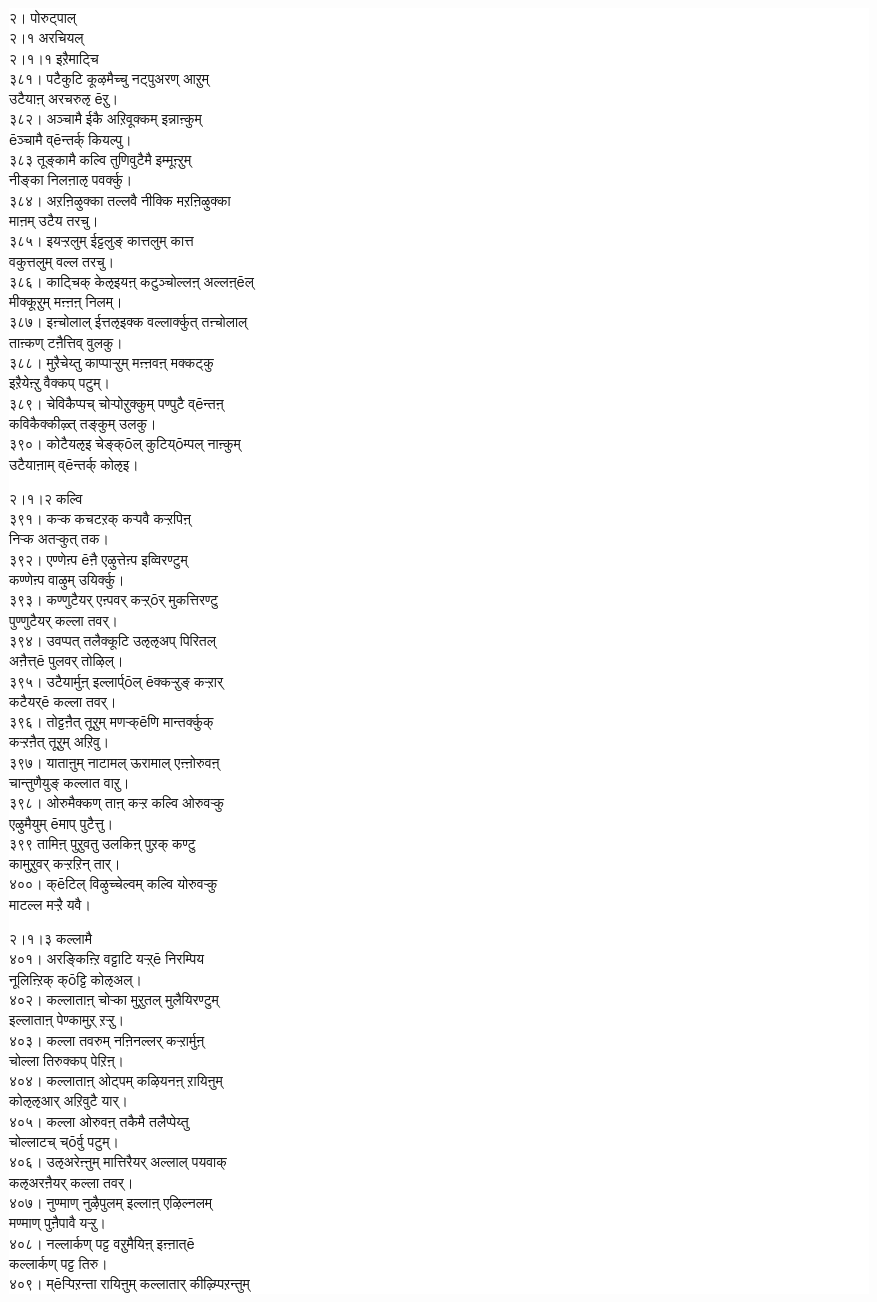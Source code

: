 २। पोरुट्पाल्  
२।१ अरचियल्  
२।१।१ इऱैमाट्चि  
३८१। पटैकुटि कूऴमैच्चु नट्पुअरण् आऱुम्  
           उटैयाऩ् अरचरुऌ ēऱु।  
३८२। अञ्चामै ईकै अऱिवूक्कम् इन्नाऩ्कुम्  
           ēञ्चामै व्ēन्तर्क् कियल्पु।  
३८३ तूङ्कामै कल्वि तुणिवुटैमै इम्मूऩ्ऱुम्  
           नीङ्का निलऩाऌ पवर्क्कु।  
३८४। अऱऩिऴुक्का तल्लवै नीक्कि मऱऩिऴुक्का  
           माऩम् उटैय तरचु।  
३८५। इयऱ्ऱलुम् ईट्टलुङ् कात्तलुम् कात्त  
           वकुत्तलुम् वल्ल तरचु।  
३८६। काट्चिक् केऌइयऩ् कटुञ्चोल्लऩ् अल्लऩ्ēल्  
           मीक्कूऱुम् मऩ्ऩऩ् निलम्।  
३८७। इऩ्चोलाल् ईत्तऌइक्क वल्लार्क्कुत् तऩ्चोलाल्  
           ताऩ्कण् टऩैत्तिव् वुलकु।  
३८८। मुऱैचेय्तु काप्पाऱ्ऱुम् मऩ्ऩवऩ् मक्कट्कु  
           इऱैयेऩ्ऱु वैक्कप् पटुम्।  
३८९। चेविकैप्पच् चोऱ्पोऱुक्कुम् पण्पुटै व्ēन्तऩ्  
           कविकैक्कीऴ्त् तङ्कुम् उलकु।  
३९०। कोटैयऌइ चेङ्क्ōल् कुटिय्ōम्पल् नाऩ्कुम्  
           उटैयाऩाम् व्ēन्तर्क् कोऌइ।  
    
२।१।२ कल्वि  
३९१। कऱ्क कचटऱक् कऱ्पवै कऱ्ऱपिऩ्  
           निऱ्क अतऱ्कुत् तक।  
३९२। एण्णेऩ्प ēऩै एऴुत्तेऩ्प इव्विरण्टुम्  
           कण्णेऩ्प वाऴुम् उयिर्क्कु।  
३९३। कण्णुटैयर् एऩ्पवर् कऱ्ऱ्ōर् मुकत्तिरण्टु  
           पुण्णुटैयर् कल्ला तवर्।  
३९४। उवप्पत् तलैक्कूटि उऌऌअप् पिरितल्  
           अऩैत्त्ē पुलवर् तोऴिल्।  
३९५। उटैयार्मुऩ् इल्लार्प्ōल् ēक्कऱ्ऱुङ् कऱ्ऱार्  
           कटैयर्ē कल्ला तवर्।  
३९६। तोट्टऩैत् तूऱुम् मणऱ्क्ēणि मान्तर्क्कुक्  
           कऱ्ऱऩैत् तूऱुम् अऱिवु।  
३९७। याताऩुम् नाटामल् ऊरामाल् एऩ्ऩोरुवऩ्  
           चान्तुणैयुङ् कल्लात वाऱु।  
३९८। ओरुमैक्कण् ताऩ् कऱ्ऱ कल्वि ओरुवऱ्कु  
           एऴुमैयुम् ēमाप् पुटैत्तु।  
३९९ तामिऩ् पुऱुवतु उलकिऩ् पुऱक् कण्टु  
           कामुऱुवर् कऱ्ऱऱिन् तार्।  
४००। क्ēटिल् विऴुच्चेल्वम् कल्वि योरुवऱ्कु  
           माटल्ल मऱ्ऱै यवै।  
    
२।१।३ कल्लामै  
४०१। अरङ्किऩ्ऱि वट्टाटि यऱ्ऱ्ē निरम्पिय  
           नूलिऩ्ऱिक् क्ōट्टि कोऌअल्।  
४०२। कल्लाताऩ् चोऱ्का मुऱुतल् मुलैयिरण्टुम्  
           इल्लाताऩ् पेण्कामुऱ् ऱऱ्ऱु।  
४०३। कल्ला तवरुम् नऩिनल्लर् कऱ्ऱार्मुऩ्  
           चोल्ला तिरुक्कप् पेऱिऩ्।  
४०४। कल्लाताऩ् ओट्पम् कऴियनऩ् ऱायिऩुम्  
           कोऌऌआर् अऱिवुटै यार्।  
४०५। कल्ला ओरुवऩ् तकैमै तलैप्पेय्तु  
           चोल्लाटच् च्ōर्वु पटुम्।  
४०६। उऌअरेऩ्ऩुम् मात्तिरैयर् अल्लाल् पयवाक्  
           कऌअरऩैयर् कल्ला तवर्।  
४०७। नुण्माण् नुऴैपुलम् इल्लाऩ् एऴिल्नलम्  
           मण्माण् पुऩैपावै यऱ्ऱु।  
४०८। नल्लार्कण् पट्ट वऱुमैयिऩ् इऩ्ऩात्ē  
           कल्लार्कण् पट्ट तिरु।  
४०९। म्ēऱ्पिऱन्ता रायिऩुम् कल्लातार् कीऴ्प्पिऱन्तुम्  
